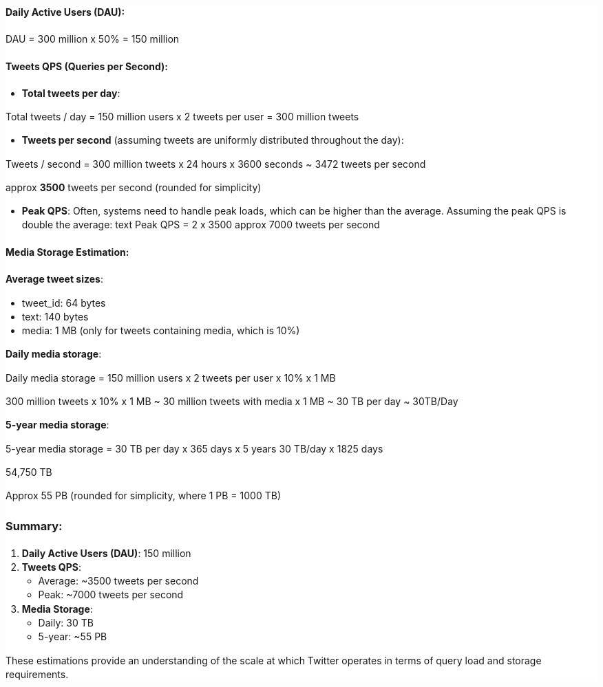 #### Daily Active Users (DAU):

DAU = 300 million  x 50% = 150 million 

#### Tweets QPS (Queries per Second):

- **Total tweets per day**:

Total tweets /  day = 150 million users x 2 tweets per user = 300    million tweets 

- **Tweets per second** (assuming tweets are uniformly distributed throughout the day):

Tweets / second  = 300 million tweets  x 24 hours x 3600    seconds  ~ 3472 tweets per second 

approx **3500** tweets per second  (rounded for simplicity)

- **Peak QPS**: Often, systems need to handle peak loads, which can be higher than the average. Assuming the peak QPS is double the average:
text Peak QPS = 2  x 3500 approx 7000    tweets per second 

#### Media Storage Estimation:

**Average tweet sizes**:

  - tweet_id: 64 bytes
  - text: 140 bytes
  - media: 1 MB (only for tweets containing media, which is 10%)

**Daily media storage**:

Daily media storage = 150 million users  x 2 tweets per user  x 10%  x 1 MB 

300 million tweets x 10%  x 1 MB  ~
30 million tweets with media  x 1 MB  ~
30 TB per day ~ 30TB/Day


**5-year media storage**:

5-year media storage = 30 TB per day  x 365 days  x 5 years 
30 TB/day  x 1825 days 

54,750 TB 

Approx 55 PB  (rounded for simplicity, where 1 PB = 1000 TB)


### Summary:
1. **Daily Active Users (DAU)**: 150 million
2. **Tweets QPS**:
   - Average: ~3500 tweets per second
   - Peak: ~7000 tweets per second
3. **Media Storage**:
   - Daily: 30 TB
   - 5-year: ~55 PB

These estimations provide an understanding of the scale at which Twitter operates in terms of query load and storage requirements.

